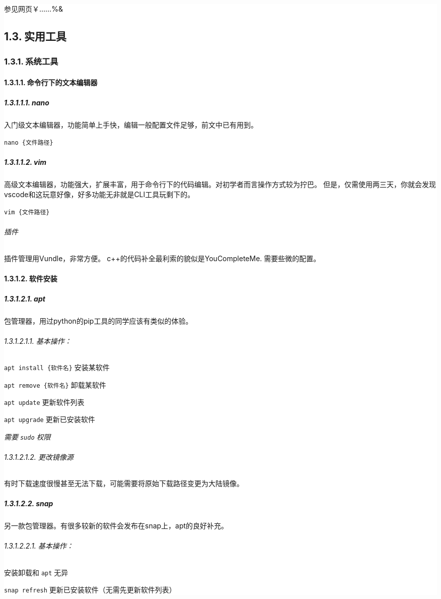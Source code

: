 参见网页￥……%&

## 1.3. 实用工具

### 1.3.1. 系统工具

#### 1.3.1.1. 命令行下的文本编辑器

##### 1.3.1.1.1. nano

入门级文本编辑器，功能简单上手快，编辑一般配置文件足够，前文中已有用到。

``` 
nano {文件路径}
```

##### 1.3.1.1.2. vim

高级文本编辑器，功能强大，扩展丰富，用于命令行下的代码编辑。对初学者而言操作方式较为拧巴。
但是，仅需使用两三天，你就会发现vscode和这玩意好像，好多功能无非就是CLI工具玩剩下的。

``` 
vim {文件路径}
```
###### 插件
插件管理用Vundle，非常方便。
c++的代码补全最利索的貌似是YouCompleteMe. 需要些微的配置。

#### 1.3.1.2. 软件安装

##### 1.3.1.2.1. apt

包管理器，用过python的pip工具的同学应该有类似的体验。

###### 1.3.1.2.1.1. 基本操作：

`apt install {软件名}` 安装某软件

`apt remove {软件名}` 卸载某软件

`apt update` 更新软件列表

`apt upgrade` 更新已安装软件

*需要 `sudo` 权限*

###### 1.3.1.2.1.2. 更改镜像源

有时下载速度很慢甚至无法下载，可能需要将原始下载路径变更为大陆镜像。

##### 1.3.1.2.2. snap

另一款包管理器。有很多较新的软件会发布在snap上，apt的良好补充。

###### 1.3.1.2.2.1. 基本操作：

安装卸载和 `apt` 无异

`snap refresh` 更新已安装软件（无需先更新软件列表）
